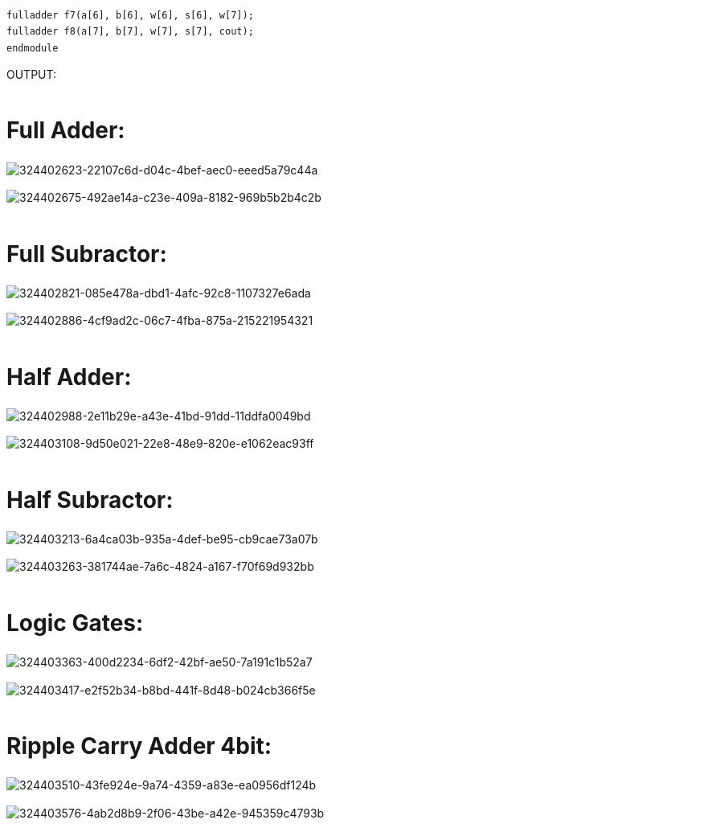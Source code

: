 ```
fulladder f7(a[6], b[6], w[6], s[6], w[7]);
fulladder f8(a[7], b[7], w[7], s[7], cout);
endmodule
```

OUTPUT:

# Full Adder:

![324402623-22107c6d-d04c-4bef-aec0-eeed5a79c44a](https://github.com/Jestus27/VLSI-LAB-EXP-1/assets/167751233/9da87612-f76f-4a55-87b7-e64c072769a3)

<img width="632" alt="324402675-492ae14a-c23e-409a-8182-969b5b2b4c2b" src="https://github.com/Jestus27/VLSI-LAB-EXP-1/assets/167751233/dd32baf4-0a88-482a-8eba-eb74ee91efb0">

# Full Subractor:

![324402821-085e478a-dbd1-4afc-92c8-1107327e6ada](https://github.com/Jestus27/VLSI-LAB-EXP-1/assets/167751233/9698c902-c33c-4c23-9cbd-b4e399c2a447)

<img width="490" alt="324402886-4cf9ad2c-06c7-4fba-875a-215221954321" src="https://github.com/Jestus27/VLSI-LAB-EXP-1/assets/167751233/200430eb-dbdd-4eda-91f5-883510da1b13">

# Half Adder:

![324402988-2e11b29e-a43e-41bd-91dd-11ddfa0049bd](https://github.com/Jestus27/VLSI-LAB-EXP-1/assets/167751233/3cbf9482-03a9-4b53-a03a-f49f7cafe3ef)

![324403108-9d50e021-22e8-48e9-820e-e1062eac93ff](https://github.com/Jestus27/VLSI-LAB-EXP-1/assets/167751233/2892f94d-0821-4ecd-8566-50061df0bd6d)


# Half Subractor:

![324403213-6a4ca03b-935a-4def-be95-cb9cae73a07b](https://github.com/Jestus27/VLSI-LAB-EXP-1/assets/167751233/3c3fcd36-7ac7-425e-abc3-1230d561b14f)

<img width="488" alt="324403263-381744ae-7a6c-4824-a167-f70f69d932bb" src="https://github.com/Jestus27/VLSI-LAB-EXP-1/assets/167751233/447e0d86-694c-47e2-b866-92984326abe2">


# Logic Gates:

![324403363-400d2234-6df2-42bf-ae50-7a191c1b52a7](https://github.com/Jestus27/VLSI-LAB-EXP-1/assets/167751233/8385c1de-dc92-4170-be5c-af45ab89229f)

<img width="556" alt="324403417-e2f52b34-b8bd-441f-8d48-b024cb366f5e" src="https://github.com/Jestus27/VLSI-LAB-EXP-1/assets/167751233/02755fc3-9927-4ad6-b151-ca97679df7e7">

# Ripple Carry Adder 4bit:

![324403510-43fe924e-9a74-4359-a83e-ea0956df124b](https://github.com/Jestus27/VLSI-LAB-EXP-1/assets/167751233/8e4ad7f6-481a-4da9-a74b-920fb131775e)

<img width="632" alt="324403576-4ab2d8b9-2f06-43be-a42e-945359c4793b" src="https://github.com/Jestus27/VLSI-LAB-EXP-1/assets/167751233/904f020e-63c9-451c-813e-84d7d64f3f20">
